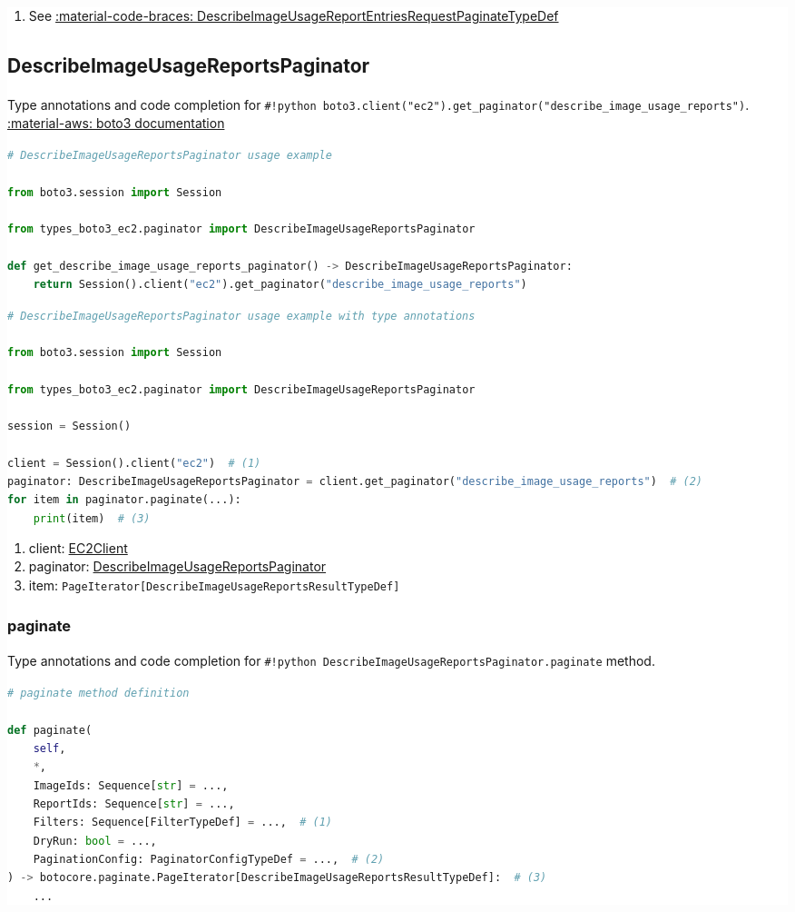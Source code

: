 1. See [:material-code-braces: DescribeImageUsageReportEntriesRequestPaginateTypeDef](./type_defs.md#describeimageusagereportentriesrequestpaginatetypedef)
## DescribeImageUsageReportsPaginator

Type annotations and code completion for `#!python boto3.client("ec2").get_paginator("describe_image_usage_reports")`.
[:material-aws: boto3 documentation](https://boto3.amazonaws.com/v1/documentation/api/latest/reference/services/ec2/paginator/DescribeImageUsageReports.html#EC2.Paginator.DescribeImageUsageReports)

```python
# DescribeImageUsageReportsPaginator usage example

from boto3.session import Session

from types_boto3_ec2.paginator import DescribeImageUsageReportsPaginator

def get_describe_image_usage_reports_paginator() -> DescribeImageUsageReportsPaginator:
    return Session().client("ec2").get_paginator("describe_image_usage_reports")
```

```python
# DescribeImageUsageReportsPaginator usage example with type annotations

from boto3.session import Session

from types_boto3_ec2.paginator import DescribeImageUsageReportsPaginator

session = Session()

client = Session().client("ec2")  # (1)
paginator: DescribeImageUsageReportsPaginator = client.get_paginator("describe_image_usage_reports")  # (2)
for item in paginator.paginate(...):
    print(item)  # (3)
```

1. client: [EC2Client](./client.md)
2. paginator: [DescribeImageUsageReportsPaginator](./paginators.md#describeimageusagereportspaginator)
3. item: `PageIterator[DescribeImageUsageReportsResultTypeDef]`


### paginate

Type annotations and code completion for `#!python DescribeImageUsageReportsPaginator.paginate` method.

```python
# paginate method definition

def paginate(
    self,
    *,
    ImageIds: Sequence[str] = ...,
    ReportIds: Sequence[str] = ...,
    Filters: Sequence[FilterTypeDef] = ...,  # (1)
    DryRun: bool = ...,
    PaginationConfig: PaginatorConfigTypeDef = ...,  # (2)
) -> botocore.paginate.PageIterator[DescribeImageUsageReportsResultTypeDef]:  # (3)
    ...
```
